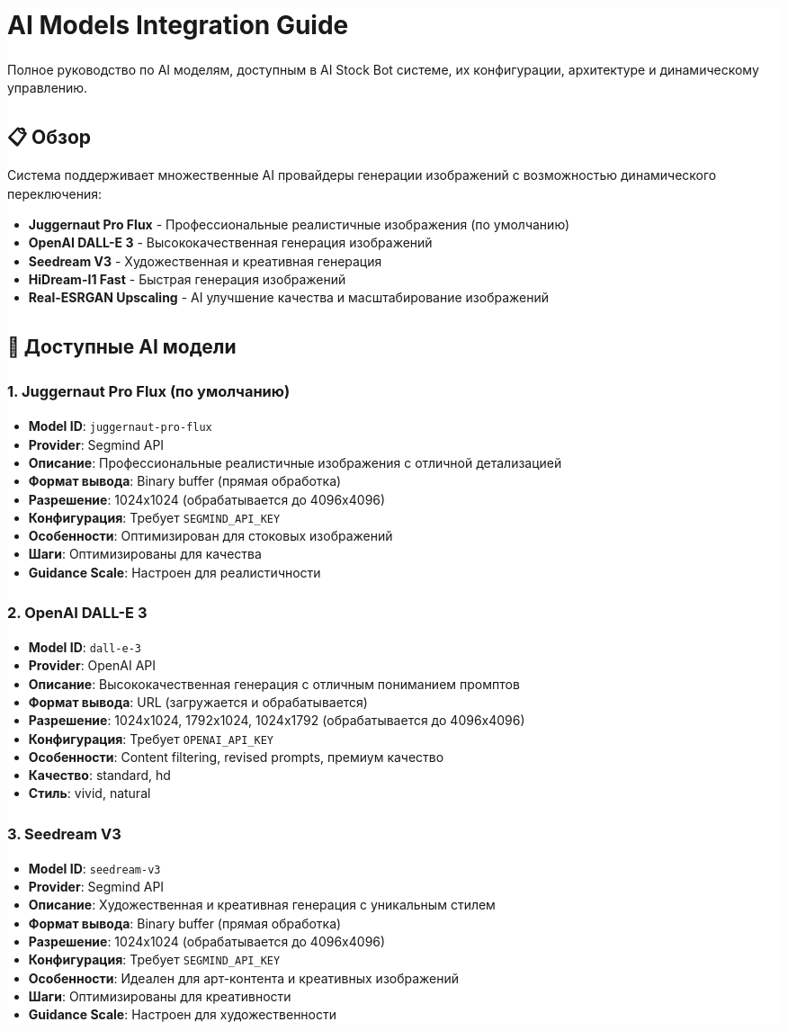 # AI Models Integration Guide

Полное руководство по AI моделям, доступным в AI Stock Bot системе, их конфигурации, архитектуре и динамическому управлению.

## 📋 Обзор

Система поддерживает множественные AI провайдеры генерации изображений с возможностью динамического переключения:

- **Juggernaut Pro Flux** - Профессиональные реалистичные изображения (по умолчанию)
- **OpenAI DALL-E 3** - Высококачественная генерация изображений
- **Seedream V3** - Художественная и креативная генерация
- **HiDream-I1 Fast** - Быстрая генерация изображений
- **Real-ESRGAN Upscaling** - AI улучшение качества и масштабирование изображений

## 🤖 Доступные AI модели

### 1. Juggernaut Pro Flux (по умолчанию)
- **Model ID**: `juggernaut-pro-flux`
- **Provider**: Segmind API
- **Описание**: Профессиональные реалистичные изображения с отличной детализацией
- **Формат вывода**: Binary buffer (прямая обработка)
- **Разрешение**: 1024x1024 (обрабатывается до 4096x4096)
- **Конфигурация**: Требует `SEGMIND_API_KEY`
- **Особенности**: Оптимизирован для стоковых изображений
- **Шаги**: Оптимизированы для качества
- **Guidance Scale**: Настроен для реалистичности

### 2. OpenAI DALL-E 3
- **Model ID**: `dall-e-3`
- **Provider**: OpenAI API
- **Описание**: Высококачественная генерация с отличным пониманием промптов
- **Формат вывода**: URL (загружается и обрабатывается)
- **Разрешение**: 1024x1024, 1792x1024, 1024x1792 (обрабатывается до 4096x4096)
- **Конфигурация**: Требует `OPENAI_API_KEY`
- **Особенности**: Content filtering, revised prompts, премиум качество
- **Качество**: standard, hd
- **Стиль**: vivid, natural

### 3. Seedream V3
- **Model ID**: `seedream-v3`
- **Provider**: Segmind API
- **Описание**: Художественная и креативная генерация с уникальным стилем
- **Формат вывода**: Binary buffer (прямая обработка)
- **Разрешение**: 1024x1024 (обрабатывается до 4096x4096)
- **Конфигурация**: Требует `SEGMIND_API_KEY`
- **Особенности**: Идеален для арт-контента и креативных изображений
- **Шаги**: Оптимизированы для креативности
- **Guidance Scale**: Настроен для художественности
